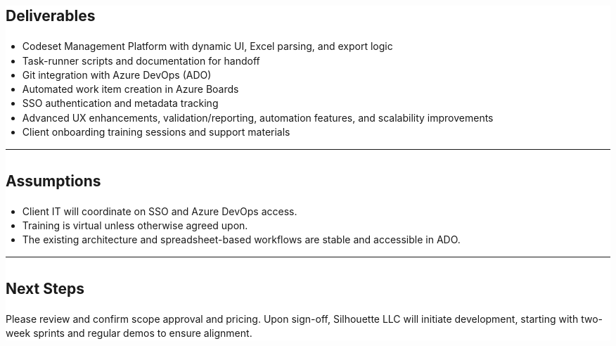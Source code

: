
## Deliverables

- Codeset Management Platform with dynamic UI, Excel parsing, and export logic  
- Task-runner scripts and documentation for handoff  
- Git integration with Azure DevOps (ADO)  
- Automated work item creation in Azure Boards  
- SSO authentication and metadata tracking  
- Advanced UX enhancements, validation/reporting, automation features, and scalability improvements  
- Client onboarding training sessions and support materials  

---

## Assumptions

- Client IT will coordinate on SSO and Azure DevOps access.  
- Training is virtual unless otherwise agreed upon.  
- The existing architecture and spreadsheet-based workflows are stable and accessible in ADO.  

---

## Next Steps

Please review and confirm scope approval and pricing. Upon sign-off, Silhouette LLC will initiate development, starting with two-week sprints and regular demos to ensure alignment.  
